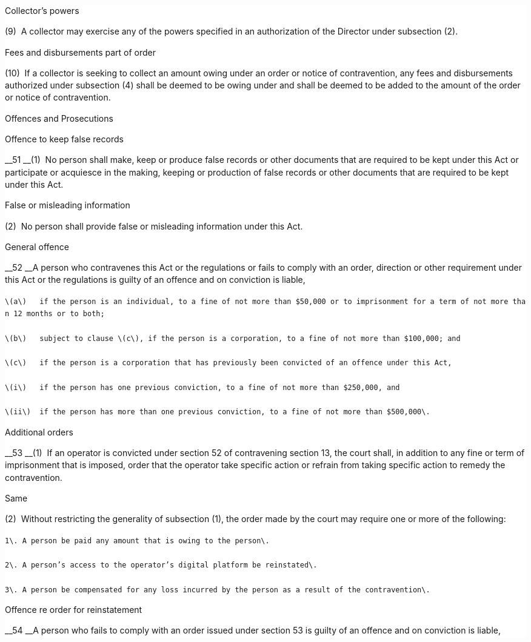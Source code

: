 Collector’s powers

\(9\)  A collector may exercise any of the powers specified in an authorization of the Director under subsection \(2\)\.

Fees and disbursements part of order

\(10\)  If a collector is seeking to collect an amount owing under an order or notice of contravention, any fees and disbursements authorized under subsection \(4\) shall be deemed to be owing under and shall be deemed to be added to the amount of the order or notice of contravention\.

<a id="BK58"></a>Offences and Prosecutions

Offence to keep false records

<a id="BK59"></a>__51 __\(1\)  No person shall make, keep or produce false records or other documents that are required to be kept under this Act or participate or acquiesce in the making, keeping or production of false records or other documents that are required to be kept under this Act\.

False or misleading information

\(2\)  No person shall provide false or misleading information under this Act\.

General offence

<a id="BK60"></a>__52 __A person who contravenes this Act or the regulations or fails to comply with an order, direction or other requirement under this Act or the regulations is guilty of an offence and on conviction is liable,

	\(a\)	if the person is an individual, to a fine of not more than $50,000 or to imprisonment for a term of not more than 12 months or to both;

	\(b\)	subject to clause \(c\), if the person is a corporation, to a fine of not more than $100,000; and

	\(c\)	if the person is a corporation that has previously been convicted of an offence under this Act,

	\(i\)	if the person has one previous conviction, to a fine of not more than $250,000, and

	\(ii\)	if the person has more than one previous conviction, to a fine of not more than $500,000\.

Additional orders

<a id="BK61"></a>__53 __\(1\)  If an operator is convicted under section 52 of contravening section 13, the court shall, in addition to any fine or term of imprisonment that is imposed, order that the operator take specific action or refrain from taking specific action to remedy the contravention\.

Same

\(2\)  Without restricting the generality of subsection \(1\), the order made by the court may require one or more of the following:

	1\.	A person be paid any amount that is owing to the person\.

	2\.	A person’s access to the operator’s digital platform be reinstated\.

	3\.	A person be compensated for any loss incurred by the person as a result of the contravention\.

Offence re order for reinstatement

<a id="BK62"></a>__54 __A person who fails to comply with an order issued under section 53 is guilty of an offence and on conviction is liable,
